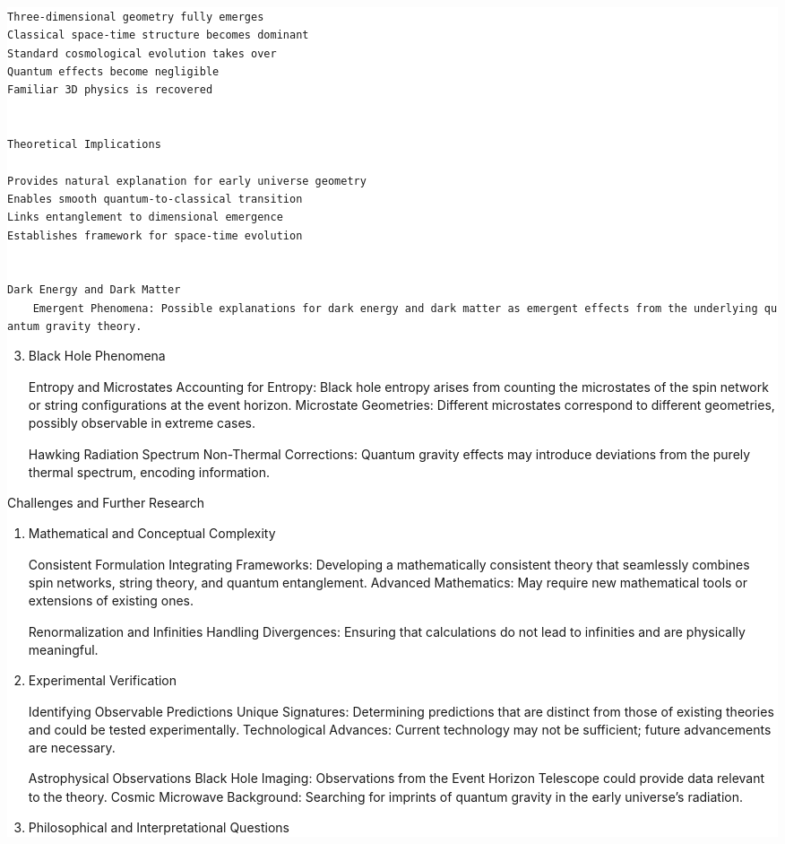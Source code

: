     Three-dimensional geometry fully emerges
    Classical space-time structure becomes dominant
    Standard cosmological evolution takes over
    Quantum effects become negligible
    Familiar 3D physics is recovered


    Theoretical Implications

    Provides natural explanation for early universe geometry
    Enables smooth quantum-to-classical transition
    Links entanglement to dimensional emergence
    Establishes framework for space-time evolution


    Dark Energy and Dark Matter
        Emergent Phenomena: Possible explanations for dark energy and dark matter as emergent effects from the underlying quantum gravity theory.

3. Black Hole Phenomena

    Entropy and Microstates
        Accounting for Entropy: Black hole entropy arises from counting the microstates of the spin network or string configurations at the event horizon.
        Microstate Geometries: Different microstates correspond to different geometries, possibly observable in extreme cases.

    Hawking Radiation Spectrum
        Non-Thermal Corrections: Quantum gravity effects may introduce deviations from the purely thermal spectrum, encoding information.

Challenges and Further Research
1. Mathematical and Conceptual Complexity

    Consistent Formulation
        Integrating Frameworks: Developing a mathematically consistent theory that seamlessly combines spin networks, string theory, and quantum entanglement.
        Advanced Mathematics: May require new mathematical tools or extensions of existing ones.

    Renormalization and Infinities
        Handling Divergences: Ensuring that calculations do not lead to infinities and are physically meaningful.

2. Experimental Verification

    Identifying Observable Predictions
        Unique Signatures: Determining predictions that are distinct from those of existing theories and could be tested experimentally.
        Technological Advances: Current technology may not be sufficient; future advancements are necessary.

    Astrophysical Observations
        Black Hole Imaging: Observations from the Event Horizon Telescope could provide data relevant to the theory.
        Cosmic Microwave Background: Searching for imprints of quantum gravity in the early universe’s radiation.

3. Philosophical and Interpretational Questions
